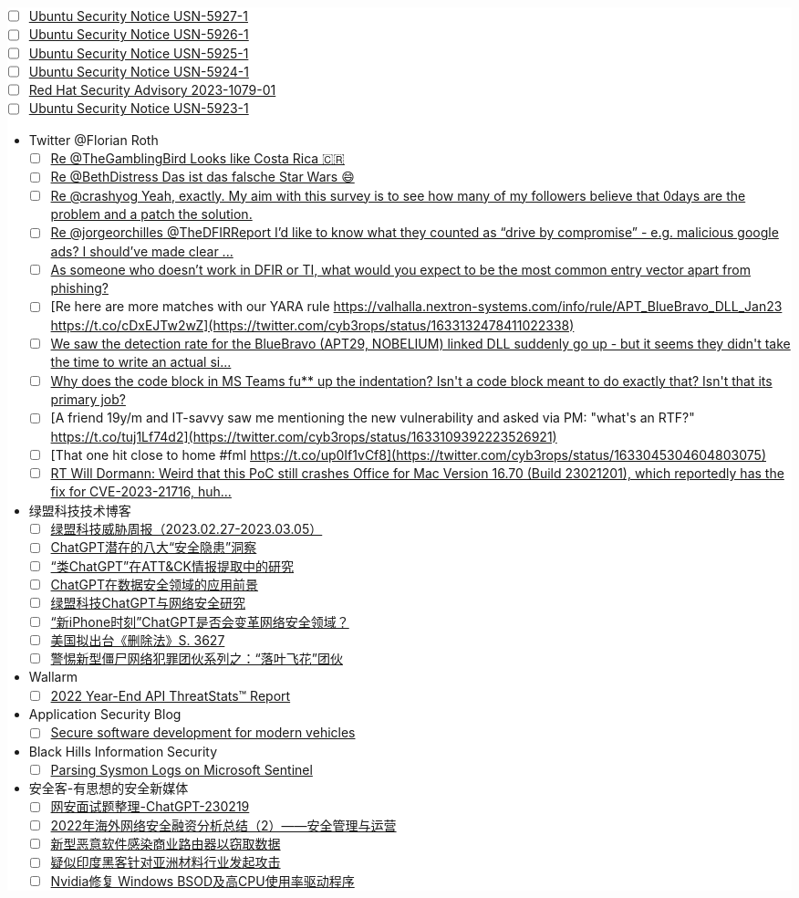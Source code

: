   - [ ] [Ubuntu Security Notice USN-5927-1](https://packetstormsecurity.com/files/171264/USN-5927-1.txt)
  - [ ] [Ubuntu Security Notice USN-5926-1](https://packetstormsecurity.com/files/171263/USN-5926-1.txt)
  - [ ] [Ubuntu Security Notice USN-5925-1](https://packetstormsecurity.com/files/171262/USN-5925-1.txt)
  - [ ] [Ubuntu Security Notice USN-5924-1](https://packetstormsecurity.com/files/171261/USN-5924-1.txt)
  - [ ] [Red Hat Security Advisory 2023-1079-01](https://packetstormsecurity.com/files/171260/RHSA-2023-1079-01.txt)
  - [ ] [Ubuntu Security Notice USN-5923-1](https://packetstormsecurity.com/files/171259/USN-5923-1.txt)
- Twitter @Florian Roth
  - [ ] [Re @TheGamblingBird Looks like Costa Rica 🇨🇷](https://twitter.com/cyb3rops/status/1633178431792791554)
  - [ ] [Re @BethDistress Das ist das falsche Star Wars 😄](https://twitter.com/cyb3rops/status/1633161823099711508)
  - [ ] [Re @crashyog Yeah, exactly. My aim with this survey is to see how many of my followers believe that 0days are the problem and a patch the solution.](https://twitter.com/cyb3rops/status/1633161513077731345)
  - [ ] [Re @jorgeorchilles @TheDFIRReport I’d like to know what they counted as “drive by compromise” - e.g. malicious google ads? I should’ve made clear ...](https://twitter.com/cyb3rops/status/1633161167861346307)
  - [ ] [As someone who doesn’t work in DFIR or TI, what would you expect to be the most common entry vector apart from phishing?](https://twitter.com/cyb3rops/status/1633158020954746880)
  - [ ] [Re here are more matches with our YARA rule https://valhalla.nextron-systems.com/info/rule/APT_BlueBravo_DLL_Jan23 https://t.co/cDxEJTw2wZ](https://twitter.com/cyb3rops/status/1633132478411022338)
  - [ ] [We saw the detection rate for the BlueBravo (APT29, NOBELIUM) linked DLL suddenly go up - but it seems they didn't take the time to write an actual si...](https://twitter.com/cyb3rops/status/1633130926342385666)
  - [ ] [Why does the code block in MS Teams fu** up the indentation? Isn't a code block meant to do exactly that? Isn't that its primary job?](https://twitter.com/cyb3rops/status/1633112796966600706)
  - [ ] [A friend 19y/m and IT-savvy saw me mentioning the new vulnerability and asked via PM: "what's an RTF?" https://t.co/tuj1Lf74d2](https://twitter.com/cyb3rops/status/1633109392223526921)
  - [ ] [That one hit close to home #fml https://t.co/up0If1vCf8](https://twitter.com/cyb3rops/status/1633045304604803075)
  - [ ] [RT Will Dormann: Weird that this PoC still crashes Office for Mac Version 16.70 (Build 23021201), which reportedly has the fix for CVE-2023-21716, huh...](https://twitter.com/wdormann/status/1632963762134171651)
- 绿盟科技技术博客
  - [ ] [绿盟科技威胁周报（2023.02.27-2023.03.05）](http://blog.nsfocus.net/weeklyreport202310/)
  - [ ] [ChatGPT潜在的八大“安全隐患”洞察](http://blog.nsfocus.net/chatgptpotentialrisks/)
  - [ ] [“类ChatGPT”在ATT&CK情报提取中的研究](http://blog.nsfocus.net/chatgptattck/)
  - [ ] [ChatGPT在数据安全领域的应用前景](http://blog.nsfocus.net/chatgptapplicationindigitalsecurity/)
  - [ ] [绿盟科技ChatGPT与网络安全研究](http://blog.nsfocus.net/nsfocuschatgpt/)
  - [ ] [“新iPhone时刻”ChatGPT是否会变革网络安全领域？](http://blog.nsfocus.net/chatgptcybersecurity/)
  - [ ] [美国拟出台《删除法》S. 3627](http://blog.nsfocus.net/deletes-3627/)
  - [ ] [警惕新型僵尸网络犯罪团伙系列之：“落叶飞花”团伙](http://blog.nsfocus.net/luoyefeihua/)
- Wallarm
  - [ ] [2022 Year-End API ThreatStats™ Report](https://lab.wallarm.com/2022-year-end-api-threatstats-report/)
- Application Security Blog
  - [ ] [Secure software development for modern vehicles](https://www.synopsys.com/blogs/software-security/secure-software-development-modern-vehicles/)
- Black Hills Information Security
  - [ ] [Parsing Sysmon Logs on Microsoft Sentinel](https://www.blackhillsinfosec.com/parsing-sysmon-logs-on-microsoft-sentinel/)
- 安全客-有思想的安全新媒体
  - [ ] [网安面试题整理-ChatGPT-230219](https://www.anquanke.com/post/id/286948)
  - [ ] [2022年海外网络安全融资分析总结（2）——安全管理与运营](https://www.anquanke.com/post/id/287067)
  - [ ] [新型恶意软件感染商业路由器以窃取数据](https://www.anquanke.com/post/id/287149)
  - [ ] [疑似印度黑客针对亚洲材料行业发起攻击](https://www.anquanke.com/post/id/287116)
  - [ ] [Nvidia修复 Windows BSOD及高CPU使用率驱动程序](https://www.anquanke.com/post/id/287146)